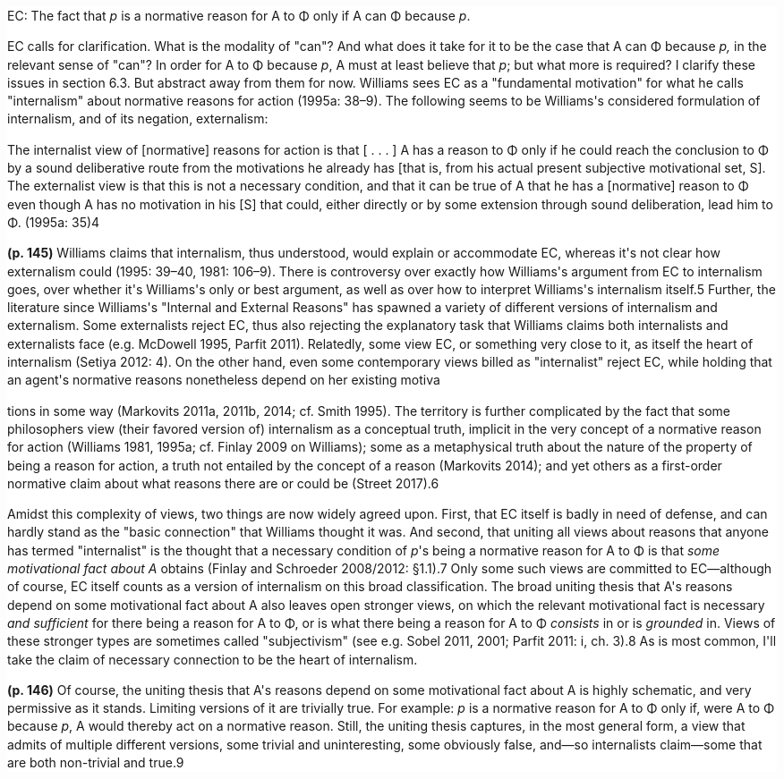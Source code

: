 EC: The fact that *p* is a normative reason for A to Φ only if A can Φ because *p*.

EC calls for clarification. What is the modality of "can"? And what does it take for it to be the case that A can Φ because *p,* in the relevant sense of "can"? In order for A to Φ because *p*, A must at least believe that *p*; but what more is required? I clarify these issues in section 6.3. But abstract away from them for now. Williams sees EC as a "fundamental motivation" for what he calls "internalism" about normative reasons for action (1995a: 38–9). The following seems to be Williams's considered formulation of internalism, and of its negation, externalism:

The internalist view of [normative] reasons for action is that [ . . . ] A has a reason to Φ only if he could reach the conclusion to Φ by a sound deliberative route from the motivations he already has [that is, from his actual present subjective motivational set, S]. The externalist view is that this is not a necessary condition, and that it can be true of A that he has a [normative] reason to Φ even though A has no motivation in his [S] that could, either directly or by some extension through sound deliberation, lead him to Φ. (1995a: 35)4

**(p. 145)** Williams claims that internalism, thus understood, would explain or accommodate EC, whereas it's not clear how externalism could (1995: 39–40, 1981: 106–9). There is controversy over exactly how Williams's argument from EC to internalism goes, over whether it's Williams's only or best argument, as well as over how to interpret Williams's internalism itself.5 Further, the literature since Williams's "Internal and External Reasons" has spawned a variety of different versions of internalism and externalism. Some externalists reject EC, thus also rejecting the explanatory task that Williams claims both internalists and externalists face (e.g. McDowell 1995, Parfit 2011). Relatedly, some view EC, or something very close to it, as itself the heart of internalism (Setiya 2012: 4). On the other hand, even some contemporary views billed as "internalist" reject EC, while holding that an agent's normative reasons nonetheless depend on her existing motiva

tions in some way (Markovits 2011a, 2011b, 2014; cf. Smith 1995). The territory is further complicated by the fact that some philosophers view (their favored version of) internalism as a conceptual truth, implicit in the very concept of a normative reason for action (Williams 1981, 1995a; cf. Finlay 2009 on Williams); some as a metaphysical truth about the nature of the property of being a reason for action, a truth not entailed by the concept of a reason (Markovits 2014); and yet others as a first-order normative claim about what reasons there are or could be (Street 2017).6

Amidst this complexity of views, two things are now widely agreed upon. First, that EC itself is badly in need of defense, and can hardly stand as the "basic connection" that Williams thought it was. And second, that uniting all views about reasons that anyone has termed "internalist" is the thought that a necessary condition of *p*'s being a normative reason for A to Φ is that *some motivational fact about A* obtains (Finlay and Schroeder 2008/2012: §1.1).7 Only some such views are committed to EC—although of course, EC itself counts as a version of internalism on this broad classification. The broad uniting thesis that A's reasons depend on some motivational fact about A also leaves open stronger views, on which the relevant motivational fact is necessary *and sufficient* for there being a reason for A to Φ, or is what there being a reason for A to Φ *consists* in or is *grounded* in. Views of these stronger types are sometimes called "subjectivism" (see e.g. Sobel 2011, 2001; Parfit 2011: i, ch. 3).8 As is most common, I'll take the claim of necessary connection to be the heart of internalism.

**(p. 146)** Of course, the uniting thesis that A's reasons depend on some motivational fact about A is highly schematic, and very permissive as it stands. Limiting versions of it are trivially true. For example: *p* is a normative reason for A to Φ only if, were A to Φ because *p*, A would thereby act on a normative reason. Still, the uniting thesis captures, in the most general form, a view that admits of multiple different versions, some trivial and uninteresting, some obviously false, and—so internalists claim—some that are both non-trivial and true.9


[^1]: These tendencies of Axl's are "background" factors that explain why the consideration that his visit would aggravate Bea figures in the "foreground" of Axl's practical thought, as the consideration on which he acts. I'll restrict the term "motivating reasons" for such foreground considerations, the considerations on which, or reasons for which, agents act. The background factors explaining why certain considerations figure in the foreground are also sometimes called "motivating reasons": see e.g. Pettit and Smith (1990).
[^2]: It's a further question whether agents can act on a consideration without *conceiving* of it as justifying their action. The thesis that they can't is one version of the thesis that action must take place "under the guise of the good." For discussion, see Tenenbaum (2010) and Setiya (2007).
[^3]: Though Williams (1981: 102) is also clear that sometimes it's appropriate to explain actions in other ways than by appeal to motivating reasons—e.g. by appeal to neurological facts.
[^4]: I follow Williams in using the unadorned "reasons" to refer to normative reasons. For motivating reasons, I use either "motivating reasons," the "reasons for which," or "considerations on which" an agent acts; or "because *p*."
[^5]: I comment on some of this controversy, and give references, in 6.3.
[^6]: Although Street's own view is that A's reasons are a function of A's *attitudes* more broadly, not that they depend on A's motivations in particular.
[^7]: There are other views called "internalist" that aren't about the conditions of *p*'s being a normative reason. On *normative judgment internalism*, normative judgments about reasons or oughts bear a necessary connection to motivation. On *morality/reasons internalism*, moral requirements necessarily provide reasons for action for every agent. (This is often called "moral rationalism.") Our topic, sometimes called "existence internalism" about reasons, is distinct from each of these.
[^8]: There isn't total terminological agreement here. Schroeder (2007) and Markovits (2014) both defend versions of a view on which what it is for *p* to be a reason for A to Φ is for *p* to bear a certain relation to A's existing motivations; but Schroeder calls his view "hypotheticalism," while Markovits calls her view "internalism." Sobel (2001) reserves the title "internalism" for views that accept EC (cf. Setiya 2012), and "subjectivism" for views that reject EC but nonetheless link an agent's reasons to her motivations (contrary to e.g. Markovits 2014, whose "internalism" rejects EC). In the terminology of Finlay and Schroeder (2008/2012: §1.1.1–2), subjectivism in Sobel's sense is a "State View," not a "Motivation View"; and in its typical developments, subjectivism is a "Counterfactual
[^9]: Cf. Finlay and Schroeder's discussion at (2008/2012: §1.1.2).
[^10]: I take the label "Deliberative Constraint" from Schroeder (2007: 26, 33).
[^11]: Among contingent features of individual agents' motivational profiles, I include motivational facts that are necessary for a given individual agent—Frankfurtian "volitional necessities" (Frankfurt 1988, 1999)—though contingent for agents as such.
[^12]: There's also a further worry: that we cannot adequately analyze my nastiness itself except in terms of unresponsiveness to reasons that there are (Scanlon 1998: 367).
[^13]: One nearby position is that agents who lack moral reasons are possible but exceedingly rare (Street 2009); another, that everyone has reasons to be moral because everyone has *some* desires that morally good actions would do *something* to promote, even if the relevant desires aren't themselves intuitively pro-moral (Schroeder 2007).
[^14]: For Velleman (2009), reasons depend on a motive that every agent necessarily has, but this motive needn't lead to pro-moral behavior.
[^15]: By a "reductive" view of what it is to be a reason, I mean a view that explains how *p*'s having the property of being a reason for action is a function of other, metaphysically less mysterious facts and properties. If what it is for *p* to be a reason for A to Φ just is for *p* to bear relation R to A's motivational profile, then facts about reasons are only as mysterious as are facts about R and A's motivational profile. See e.g. Schroeder (2007) and Markovits (2014) for such reductive views; although Markovits is self-consciously not reductive about normativity more broadly, because on her account, the relation R is itself irreducibly normative (2014: 10–11).
[^16]: One complication is whether EC describes a conceptually or a metaphysically necessary connection. If conceptual, could the nature of agency, or of reasons, explain EC? Maybe not: but the concept of reasons, or of agency, might.
[^17]: Williams (1981) speaks both of necessary and sufficient conditions, but even there the arguments are aimed at establishing the necessary condition.
[^18]: Here and throughout, I elide further distinctions between there being a reason for A to Φ and A's having or possessing this reason (see Schroeder 2009)—as Williams generally does (see e.g. 1981: 101). By "A has a reason to Φ," I mean that there is a reason for A to Φ.
[^19]: Cf. Sobel (2001: 221), though on EC, not W-INT.
[^20]: See e.g. Sobel (2001), Setiya (2012), Markovits (2014) and Manne (2014).
[^21]: Manne (2014: 90, n. 2) nicely notes this simplifying assumption by Williams. Though contrast Williams (1981: 104).
[^22]: Sobel (2001: 222–3) seems to read Williams as attempting to mount a one-premise deductive argument from EC to W-INT; and complains that depending on how we read EC, the argument either begs the question or doesn't entail W-INT. I think there are more charitable ways to read Williams.
[^23]: I return to this at the end of 6.3. For a now-classic defense of the "Humean Theory of Motivation," in a somewhat less liberal version than that of Williams, see Smith (1987, 1994: ch. 4). I comment on contrasting "Kantian" views briefly below. A terminological note: Williams sometimes calls all elements in A's S "desires," but makes it clear that he means this term to cover the broad possibilities he describes (1981: 105).
[^24]: Cf. Finlay and Schroeder's discussion at (2008/2012: §2.1.1).
[^25]: McDowell's (1995) response to Williams, which I comment on below, proposes something like this view.
[^26]: This holds regardless of whether we read EC, W-INT, and VIRTUE AND REASONS as making claims about conceptually or just metaphysically necessary conditions on reasons.
[^27]: Or at least a capacity that the agent has at the same time as she has the reason. If the reason is one that the agent will have in the future, then the relevant capacity would likewise be a future actual capacity. For example, it can be that the future adult that will develop from a toddler will have a normative reason to park the car, even if the toddler now lacks the capacity to act on such a reason. For simplicity, I restrict focus to present reasons and capacities in the text.
[^28]: For a subjunctive analysis of rational capacities, see Smith (2003). For problems with subjunctive analyses of capacities generally, see Bird (1998), Fara (2005; cf. 2008), and Molnar (2003: ch. 4). Much of the literature on internalism formulates it, and EC, in subjunctive terms (see e.g. Finlay and Schroeder 2008/2012). Setiya (2012: 8–9) is an exception.
[^29]: Thanks to Kim Frost for helpful discussion of capacities—although of course all mistakes are mine.
[^30]: In the literature on the metaphysics of capacities or powers, they are not generally clearly distinguished from dispositions. See e.g. Molnar (2003) and Fara (2008).
[^31]: It's noteworthy that e.g. Finlay's more recent (2009) article, which contains an otherwise admirable and clear survey of ways to interpret the Classic Argument, makes no mention of the possibility of a "capacity" reading of its premises.
[^32]: The interpretation of Korsgaard (1986) is complicated by the fact that she often formulates the "Internalism Requirement" (her version of EC), which she accepts, as the claim that reasons must be capable of motivating "rational" agents; and "rational" for her sometimes seems to mean *fully* rational, in a sense ruling out all irrationalities. But Korsgaard also thinks that we can infer from facts about what "full" rationality is like to facts about what agents as such are capable of. I return to the underlying optimism about agents' capacities below; it's a major theme in Setiya (2012).
[^33]: The contrast here is sometimes put as being between "procedural" and "substantive" conceptions of rationality, with Williams falling on the "procedural" side and McDowell on the "substantive" side (see e.g. Finlay 2009: 4 and Markovits 2014: 6, 10–11, *et passim*). I bypass this terminology here, as I think it can wrongly suggest an overly neat stock of options.
[^34]: Although Korsgaard's view also differs from McDowell's in potentially important ways. For Korsgaard (2009), deliberation proceeds *in accord with moral principles*; not just from moral "starting points" as inputs into broadly instrumental deliberation.
[^35]: As for Williams, "sound deliberation" precludes reliance on false factual beliefs, whatever else it precludes. Recall that, throughout, I'm implicitly restricting the discussion to *decisive* reasons (cf. the discussion at the beginning of 6.3).
[^36]: In contrast, VIRTUE AND REASONS wouldn't explain EC, at least if McDowell is right that an agent's present actual capacities for deliberation needn't include the capacity to deliberate virtuously.
[^37]: Though recall that having an actual present capacity to X is compatible with (at least contingent) impediments to doing X (the cramp in the swimming case). Presumably having the actual present capacity to go through a sound deliberative route is likewise compatible with contingent impediments to exercising this capacity on an occasion. Cf. Williams' remarks on deliberation and what's "possible" for an agent in his (1995b) reply to McDowell.
[^38]: Cf. Sobel (2001: 223).
[^39]: Cf. Williams' remark (1995b: n. 2) that it "best preserves the point of the internalism/ externalism distinction to see [Korsgaard's view] as a limiting case of internalism."
[^40]: Finlay's (2009) interpretation of Williams is in some ways similar to this one. But for Finlay, Williamsian deliberation seeks first-personal explanations of action: explanations, for oneself, of why one would Φ if one deliberated well.
[^41]: Williams (2012: 92–3). Cf. Johnson (1999).
[^42]: Thanks to David Sobel for this example, and for pressing me to address capacities for knowledge of reason-giving facts.
[^43]: See Lord (2015) for relevant discussion; cf. Sepielli, Ch. 33 this volume, on "objective" (in the sense of fact-relative) reasons and "subjective" (in the sense of relative to the agent's epistemic predicament) reasons.
[^44]: For similar cases, see Smith (2009: 523), Schroeder (2007: 33), and Sobel (2001: 231, 2009).
[^45]: W-INT—even in its capacity version—is likewise compatible with thinking that agents might fail, perhaps through becoming unnerved, to undergo the sound deliberative routes to which their reasons correspond.
[^46]: We might doubt this: compare having deep-set prejudicial beliefs that manifest themselves in actions and reactions even while one explicitly and consciously believes those prejudicial beliefs to be false. But I set aside this concern here.
[^47]: Cf. Setiya (2009: 538) on Smith (2009: 523). Markovits also suggests further cases, some patterned after the ones I've considered, and some that involve "state-given" reasons to have an *intention* (e.g. to retaliate against nuclear attacks in kind): reasons that stem not from what would be the case if one acted on the intention, but rather from the good (e.g. deterrent) *consequences of merely having the intention* (and having the intention be known). I ignore cases of this latter type, since our concern is with reasons for action; and reasons for intention that are also reasons to perform the action intended aren't "state-given" in the above sense.
[^48]: Cf. Schroeder (2007: 132).
[^49]: This leaves it open that *some* reasons, even if not outweighed by contrary reasons, merely "entice" or recommend (Dancy 2004: 21). Still, if even the strongest reasons to abide by moral requirements left it entirely normatively optional whether to do so—as they would, if they merely entice or recommend without demanding—this wouldn't be much of a vindication of morality's authority.
[^50]: I develop the above arguments for the Deliberative Constraint in more detail in Paakkunainen 2017.
[^51]: I'm grateful to Daniel Star, David Sobel, Alex King, Kim Frost, and John Brunero for extremely helpful feedback on earlier drafts.